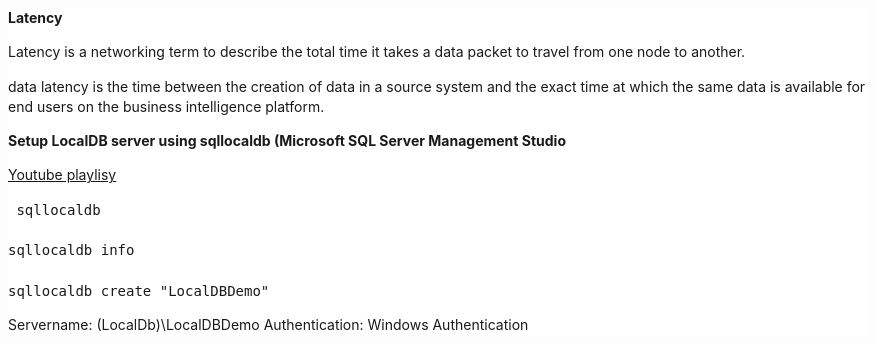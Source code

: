  <b> Latency </b>
 <p> Latency is a networking term to describe the total time it takes a data packet to travel from one node to another.  </p>
 
 <p> data latency is the time between the creation of data in a source system and the exact time at which the same data is available for end users on the business intelligence platform.</p>


<b> Setup LocalDB server using sqllocaldb (Microsoft SQL Server Management Studio</b>

<a href="https://www.youtube.com/playlist?list=PLWsYJ2ygHmWgGDLIGe0w5nA5QyMDB3-OU"> Youtube playlisy </a>

<pre> sqllocaldb

sqllocaldb info

sqllocaldb create "LocalDBDemo" </pre>

<p> Servername: (LocalDb)\LocalDBDemo
 Authentication: Windows Authentication
 </p> 

